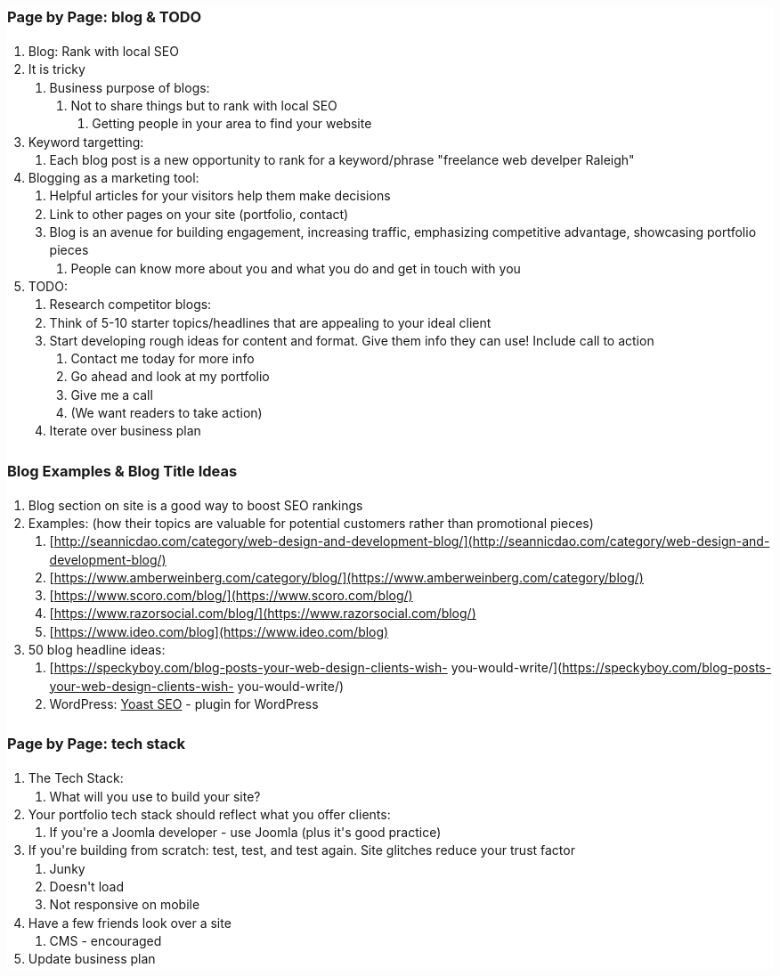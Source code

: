 ### Page by Page: blog & TODO ###
1. Blog: Rank with local SEO
2. It is tricky
	1. Business purpose of blogs:
		1. Not to share things but to rank with local SEO
			1. Getting people in your area to find your website
3. Keyword targetting:
	1. Each blog post is a new opportunity to rank for a keyword/phrase "freelance web develper Raleigh"
4. Blogging as a marketing tool:
	1. Helpful articles for your visitors help them make decisions
	2. Link to other pages on your site (portfolio, contact)
	3. Blog is an avenue for building engagement, increasing traffic, emphasizing competitive advantage, showcasing portfolio pieces
		1. People can know more about you and what you do and get in touch with you
5. TODO:
	1. Research competitor blogs:
	2. Think of 5-10 starter topics/headlines that are appealing to your ideal client
	3. Start developing rough ideas for content and format. Give them info they can use! Include call to action
		1. Contact me today for more info
		2. Go ahead and look at my portfolio
		3. Give me a call
		4. (We want readers to take action)
	4. Iterate over business plan

### Blog Examples & Blog Title Ideas ###
1. Blog section on site is a good way to boost SEO rankings
2. Examples: (how their topics are valuable for potential customers rather than promotional pieces)
	1. [http://seannicdao.com/category/web-design-and-development-blog/](http://seannicdao.com/category/web-design-and-development-blog/)
	2. [https://www.amberweinberg.com/category/blog/](https://www.amberweinberg.com/category/blog/)
	3. [https://www.scoro.com/blog/](https://www.scoro.com/blog/)
	4. [https://www.razorsocial.com/blog/](https://www.razorsocial.com/blog/)
	5. [https://www.ideo.com/blog](https://www.ideo.com/blog)
3. 50 blog headline ideas:
	1. [https://speckyboy.com/blog-posts-your-web-design-clients-wish- you-would-write/](https://speckyboy.com/blog-posts-your-web-design-clients-wish- you-would-write/)
	2. WordPress: [Yoast SEO](https://yoast.com/wordpress/plugins/seo/) - plugin for WordPress

### Page by Page: tech stack ###
1. The Tech Stack:
	1. What will you use to build your site?
2. Your portfolio tech stack should reflect what you offer clients:
	1. If you're a Joomla developer - use Joomla (plus it's good practice)
3. If you're building from scratch: test, test, and test again. Site glitches reduce your trust factor
	1. Junky
	2. Doesn't load
	3. Not responsive on mobile
4. Have a few friends look over a site
	1. CMS - encouraged
5. Update business plan
